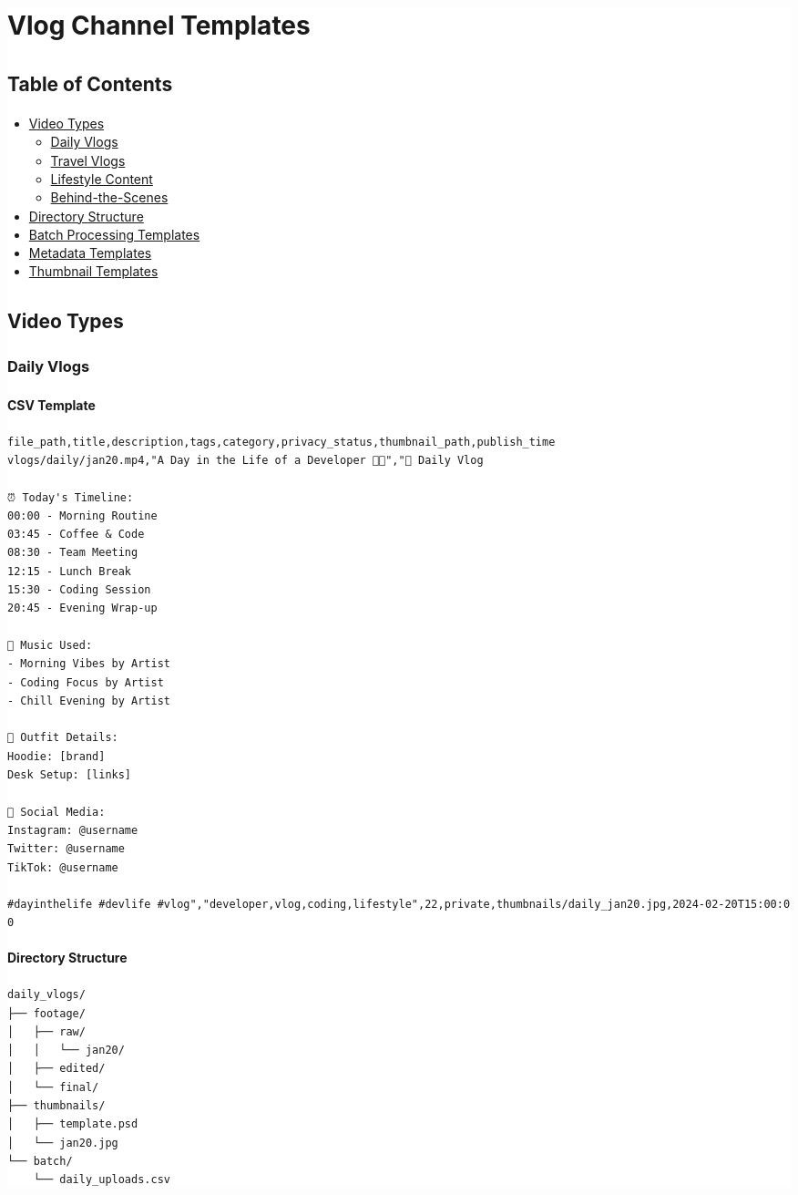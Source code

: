 # Vlog Channel Templates

## Table of Contents
- [Video Types](#video-types)
  - [Daily Vlogs](#daily-vlogs)
  - [Travel Vlogs](#travel-vlogs)
  - [Lifestyle Content](#lifestyle-content)
  - [Behind-the-Scenes](#behind-the-scenes)
- [Directory Structure](#directory-structure)
- [Batch Processing Templates](#batch-processing-templates)
- [Metadata Templates](#metadata-templates)
- [Thumbnail Templates](#thumbnail-templates)

## Video Types

### Daily Vlogs

#### CSV Template
```csv
file_path,title,description,tags,category,privacy_status,thumbnail_path,publish_time
vlogs/daily/jan20.mp4,"A Day in the Life of a Developer 👨‍💻","📱 Daily Vlog

⏰ Today's Timeline:
00:00 - Morning Routine
03:45 - Coffee & Code
08:30 - Team Meeting
12:15 - Lunch Break
15:30 - Coding Session
20:45 - Evening Wrap-up

🎵 Music Used:
- Morning Vibes by Artist
- Coding Focus by Artist
- Chill Evening by Artist

👕 Outfit Details:
Hoodie: [brand]
Desk Setup: [links]

📱 Social Media:
Instagram: @username
Twitter: @username
TikTok: @username

#dayinthelife #devlife #vlog","developer,vlog,coding,lifestyle",22,private,thumbnails/daily_jan20.jpg,2024-02-20T15:00:00
```

#### Directory Structure
```
daily_vlogs/
├── footage/
│   ├── raw/
│   │   └── jan20/
│   ├── edited/
│   └── final/
├── thumbnails/
│   ├── template.psd
│   └── jan20.jpg
└── batch/
    └── daily_uploads.csv
```